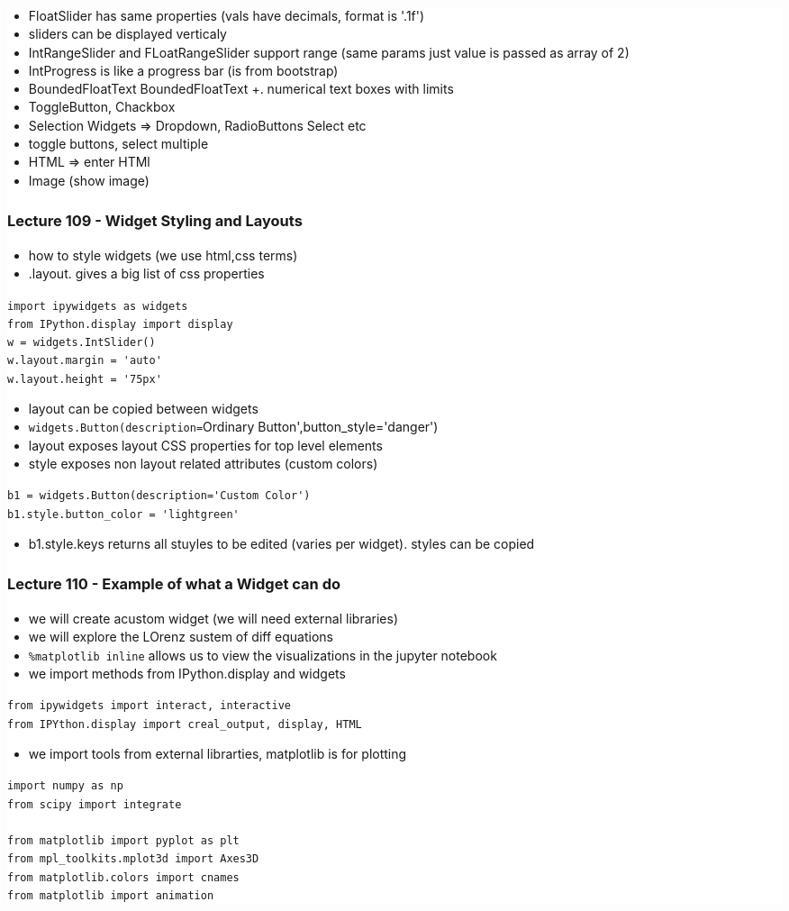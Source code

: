 * FloatSlider has same properties (vals have decimals, format is '.1f')
* sliders can be displayed verticaly
* IntRangeSlider and FLoatRangeSlider support range (same params just value is passed as array of 2)
* IntProgress is like a progress bar (is from bootstrap)
* BoundedFloatText BoundedFloatText +. numerical text boxes with limits
* ToggleButton, Chackbox
* Selection Widgets => Dropdown, RadioButtons Select etc
* toggle buttons, select multiple
* HTML => enter HTMl
* Image (show image)

### Lecture 109 - Widget Styling and Layouts

* how to style widgets (we use html,css terms)
* .layout. gives a big list of css properties

```
import ipywidgets as widgets
from IPython.display import display
w = widgets.IntSlider()
w.layout.margin = 'auto'
w.layout.height = '75px'
```

* layout can be copied between widgets
* `widgets.Button(description=`Ordinary Button',button_style='danger')
* layout exposes layout CSS properties for top level elements
* style exposes non layout related attributes (custom colors)
```
b1 = widgets.Button(description='Custom Color')
b1.style.button_color = 'lightgreen'
```

* b1.style.keys returns all stuyles to be edited (varies per widget). styles can be copied

### Lecture 110 - Example of what a Widget can do

* we will create acustom widget (we will need external libraries)
* we will explore the LOrenz sustem of diff equations
* `%matplotlib inline`  allows us to view the visualizations in  the jupyter notebook
* we import methods from IPython.display and widgets

```
from ipywidgets import interact, interactive
from IPYthon.display import creal_output, display, HTML
```

* we import tools from external librarties, matplotlib is for plotting

```
import numpy as np
from scipy import integrate

from matplotlib import pyplot as plt
from mpl_toolkits.mplot3d import Axes3D
from matplotlib.colors import cnames
from matplotlib import animation
```
